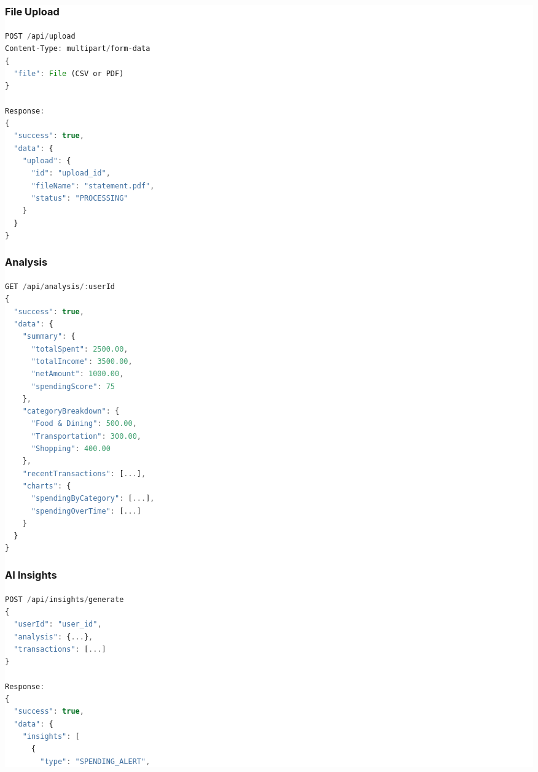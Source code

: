 
### File Upload
```typescript
POST /api/upload
Content-Type: multipart/form-data
{
  "file": File (CSV or PDF)
}

Response:
{
  "success": true,
  "data": {
    "upload": {
      "id": "upload_id",
      "fileName": "statement.pdf",
      "status": "PROCESSING"
    }
  }
}
```

### Analysis
```typescript
GET /api/analysis/:userId
{
  "success": true,
  "data": {
    "summary": {
      "totalSpent": 2500.00,
      "totalIncome": 3500.00,
      "netAmount": 1000.00,
      "spendingScore": 75
    },
    "categoryBreakdown": {
      "Food & Dining": 500.00,
      "Transportation": 300.00,
      "Shopping": 400.00
    },
    "recentTransactions": [...],
    "charts": {
      "spendingByCategory": [...],
      "spendingOverTime": [...]
    }
  }
}
```

### AI Insights
```typescript
POST /api/insights/generate
{
  "userId": "user_id",
  "analysis": {...},
  "transactions": [...]
}

Response:
{
  "success": true,
  "data": {
    "insights": [
      {
        "type": "SPENDING_ALERT",
```